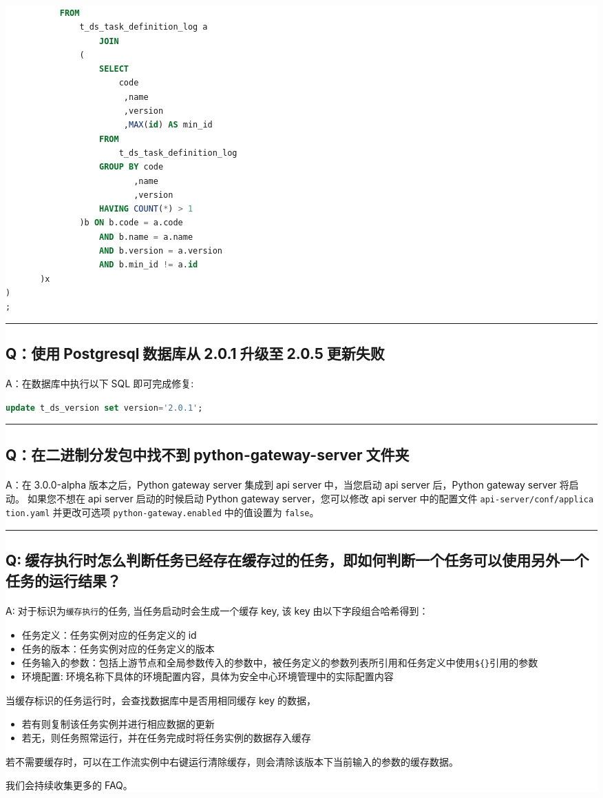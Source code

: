 ```SQL
           FROM
               t_ds_task_definition_log a
                   JOIN
               (
                   SELECT
                       code
                        ,name
                        ,version
                        ,MAX(id) AS min_id
                   FROM
                       t_ds_task_definition_log
                   GROUP BY code
                          ,name
                          ,version
                   HAVING COUNT(*) > 1
               )b ON b.code = a.code
                   AND b.name = a.name
                   AND b.version = a.version
                   AND b.min_id != a.id
       )x
)
;
```

---

## Q：使用 Postgresql 数据库从 2.0.1 升级至 2.0.5 更新失败

A：在数据库中执行以下 SQL 即可完成修复:

```SQL
update t_ds_version set version='2.0.1';
```

---

## Q：在二进制分发包中找不到 python-gateway-server 文件夹

A：在 3.0.0-alpha 版本之后，Python gateway server 集成到 api server 中，当您启动 api server 后，Python gateway server 将启动。
如果您不想在 api server 启动的时候启动 Python gateway server，您可以修改 api server 中的配置文件 `api-server/conf/application.yaml`
并更改可选项 `python-gateway.enabled` 中的值设置为 `false`。

---

## Q: 缓存执行时怎么判断任务已经存在缓存过的任务，即如何判断一个任务可以使用另外一个任务的运行结果？

A: 对于标识为`缓存执行`的任务, 当任务启动时会生成一个缓存 key, 该 key 由以下字段组合哈希得到：

- 任务定义：任务实例对应的任务定义的 id
- 任务的版本：任务实例对应的任务定义的版本
- 任务输入的参数：包括上游节点和全局参数传入的参数中，被任务定义的参数列表所引用和任务定义中使用`${}`引用的参数
- 环境配置: 环境名称下具体的环境配置内容，具体为安全中心环境管理中的实际配置内容

当缓存标识的任务运行时，会查找数据库中是否用相同缓存 key 的数据，

- 若有则复制该任务实例并进行相应数据的更新
- 若无，则任务照常运行，并在任务完成时将任务实例的数据存入缓存

若不需要缓存时，可以在工作流实例中右键运行清除缓存，则会清除该版本下当前输入的参数的缓存数据。

我们会持续收集更多的 FAQ。
